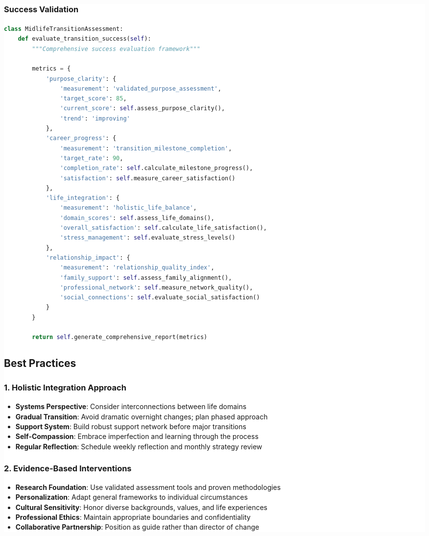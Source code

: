 ### Success Validation
```python
class MidlifeTransitionAssessment:
    def evaluate_transition_success(self):
        """Comprehensive success evaluation framework"""
        
        metrics = {
            'purpose_clarity': {
                'measurement': 'validated_purpose_assessment',
                'target_score': 85,
                'current_score': self.assess_purpose_clarity(),
                'trend': 'improving'
            },
            'career_progress': {
                'measurement': 'transition_milestone_completion',
                'target_rate': 90,
                'completion_rate': self.calculate_milestone_progress(),
                'satisfaction': self.measure_career_satisfaction()
            },
            'life_integration': {
                'measurement': 'holistic_life_balance',
                'domain_scores': self.assess_life_domains(),
                'overall_satisfaction': self.calculate_life_satisfaction(),
                'stress_management': self.evaluate_stress_levels()
            },
            'relationship_impact': {
                'measurement': 'relationship_quality_index',
                'family_support': self.assess_family_alignment(),
                'professional_network': self.measure_network_quality(),
                'social_connections': self.evaluate_social_satisfaction()
            }
        }
        
        return self.generate_comprehensive_report(metrics)
```

## Best Practices

### 1. Holistic Integration Approach
- **Systems Perspective**: Consider interconnections between life domains
- **Gradual Transition**: Avoid dramatic overnight changes; plan phased approach
- **Support System**: Build robust support network before major transitions
- **Self-Compassion**: Embrace imperfection and learning through the process
- **Regular Reflection**: Schedule weekly reflection and monthly strategy review

### 2. Evidence-Based Interventions
- **Research Foundation**: Use validated assessment tools and proven methodologies
- **Personalization**: Adapt general frameworks to individual circumstances
- **Cultural Sensitivity**: Honor diverse backgrounds, values, and life experiences
- **Professional Ethics**: Maintain appropriate boundaries and confidentiality
- **Collaborative Partnership**: Position as guide rather than director of change
